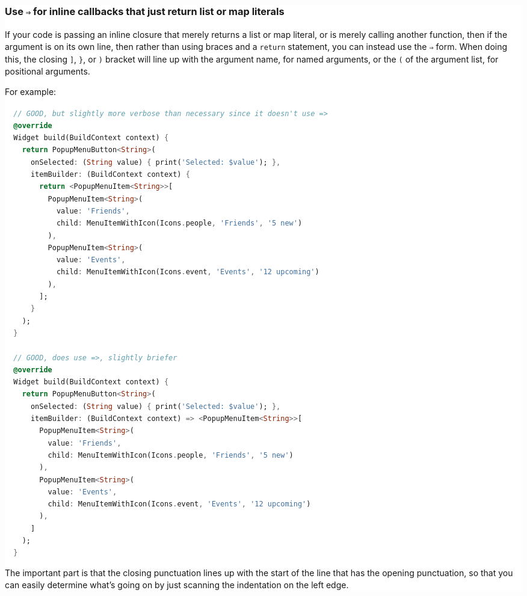### Use `⇒` for inline callbacks that just return list or map literals

If your code is passing an inline closure that merely returns a list or map literal, or is merely calling another function, then if the argument is on its own line, then rather than using braces and a `return` statement, you can instead use the `⇒` form. When doing this, the closing `]`, `}`, or `)` bracket will line up with the argument name, for named arguments, or the `(` of the argument list, for positional arguments.

For example:
```dart
  // GOOD, but slightly more verbose than necessary since it doesn't use =>
  @override
  Widget build(BuildContext context) {
    return PopupMenuButton<String>(
      onSelected: (String value) { print('Selected: $value'); },
      itemBuilder: (BuildContext context) {
        return <PopupMenuItem<String>>[
          PopupMenuItem<String>(
            value: 'Friends',
            child: MenuItemWithIcon(Icons.people, 'Friends', '5 new')
          ),
          PopupMenuItem<String>(
            value: 'Events',
            child: MenuItemWithIcon(Icons.event, 'Events', '12 upcoming')
          ),
        ];
      }
    );
  }

  // GOOD, does use =>, slightly briefer
  @override
  Widget build(BuildContext context) {
    return PopupMenuButton<String>(
      onSelected: (String value) { print('Selected: $value'); },
      itemBuilder: (BuildContext context) => <PopupMenuItem<String>>[
        PopupMenuItem<String>(
          value: 'Friends',
          child: MenuItemWithIcon(Icons.people, 'Friends', '5 new')
        ),
        PopupMenuItem<String>(
          value: 'Events',
          child: MenuItemWithIcon(Icons.event, 'Events', '12 upcoming')
        ),
      ]
    );
  }
```
The important part is that the closing punctuation lines up with the start of the line that has the opening punctuation, so that you can easily determine what’s going on by just scanning the indentation on the left edge.
